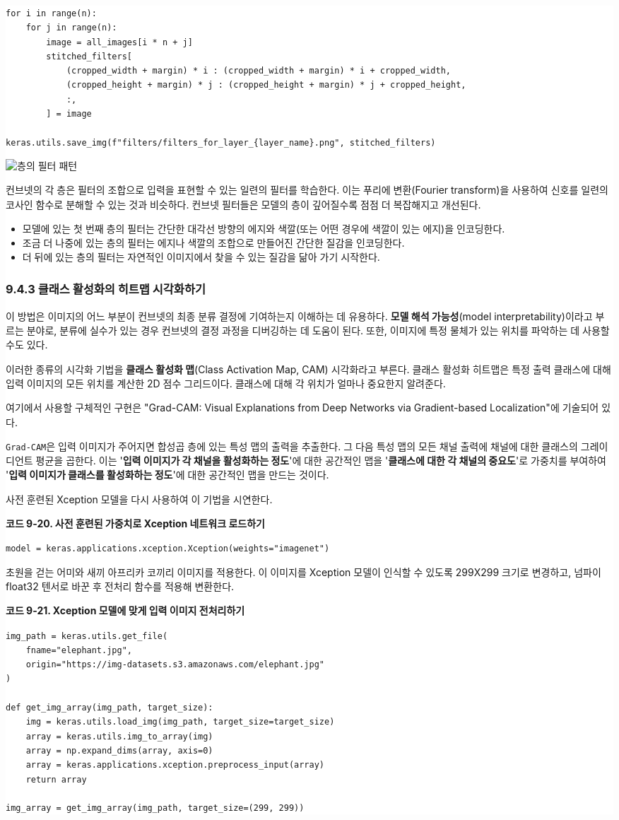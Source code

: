 ```
for i in range(n):
    for j in range(n):
        image = all_images[i * n + j]
        stitched_filters[
            (cropped_width + margin) * i : (cropped_width + margin) * i + cropped_width,
            (cropped_height + margin) * j : (cropped_height + margin) * j + cropped_height,
            :,
        ] = image
        
keras.utils.save_img(f"filters/filters_for_layer_{layer_name}.png", stitched_filters)
```

![층의 필터 패턴](image-80.png)

컨브넷의 각 층은 필터의 조합으로 입력을 표현할 수 있는 일련의 필터를 학습한다. 이는 푸리에 변환(Fourier transform)을 사용하여 신호를 일련의 코사인 함수로 분해할 수 있는 것과 비슷하다. 컨브넷 필터들은 모델의 층이 깊어질수록 점점 더 복잡해지고 개선된다.

- 모델에 있는 첫 번째 층의 필터는 간단한 대각선 방향의 에지와 색깔(또는 어떤 경우에 색깔이 있는 에지)을 인코딩한다.
- 조금 더 나중에 있는 층의 필터는 에지나 색깔의 조합으로 만들어진 간단한 질감을 인코딩한다.
- 더 뒤에 있는 층의 필터는 자연적인 이미지에서 찾을 수 있는 질감을 닮아 가기 시작한다.

### 9.4.3 클래스 활성화의 히트맵 시각화하기

이 방법은 이미지의 어느 부분이 컨브넷의 최종 분류 결정에 기여하는지 이해하는 데 유용하다. **모델 해석 가능성**(model interpretability)이라고 부르는 분야로, 분류에 실수가 있는 경우 컨브넷의 결정 과정을 디버깅하는 데 도움이 된다. 또한, 이미지에 특정 물체가 있는 위치를 파악하는 데 사용할 수도 있다.

이러한 종류의 시각화 기법을 **클래스 활성화 맵**(Class Activation Map, CAM) 시각화라고 부른다. 클래스 활성화 히트맵은 특정 출력 클래스에 대해 입력 이미지의 모든 위치를 계산한 2D 점수 그리드이다. 클래스에 대해 각 위치가 얼마나 중요한지 알려준다.

여기에서 사용할 구체적인 구현은 "Grad-CAM: Visual Explanations from Deep Networks via Gradient-based Localization"에 기술되어 있다.

`Grad-CAM`은 입력 이미지가 주어지면 합성곱 층에 있는 특성 맵의 출력을 추출한다. 그 다음 특성 맵의 모든 채널 출력에 채널에 대한 클래스의 그레이디언트 평균을 곱한다. 이는 '**입력 이미지가 각 채널을 활성화하는 정도**'에 대한 공간적인 맵을 '**클래스에 대한 각 채널의 중요도**'로 가중치를 부여하여 '**입력 이미지가 클래스를 활성화하는 정도**'에 대한 공간적인 맵을 만드는 것이다.

사전 훈련된 Xception 모델을 다시 사용하여 이 기법을 시연한다.

**코드 9-20. 사전 훈련된 가중치로 Xception 네트워크 로드하기**
```
model = keras.applications.xception.Xception(weights="imagenet")
```

초원을 걷는 어미와 새끼 아프리카 코끼리 이미지를 적용한다. 이 이미지를 Xception 모델이 인식할 수 있도록 299X299 크기로 변경하고, 넘파이 float32 텐서로 바꾼 후 전처리 함수를 적용해 변환한다.

**코드 9-21. Xception 모델에 맞게 입력 이미지 전처리하기**
```
img_path = keras.utils.get_file(
    fname="elephant.jpg",
    origin="https://img-datasets.s3.amazonaws.com/elephant.jpg"
)

def get_img_array(img_path, target_size):
    img = keras.utils.load_img(img_path, target_size=target_size)
    array = keras.utils.img_to_array(img)
    array = np.expand_dims(array, axis=0)
    array = keras.applications.xception.preprocess_input(array)
    return array

img_array = get_img_array(img_path, target_size=(299, 299))
```
